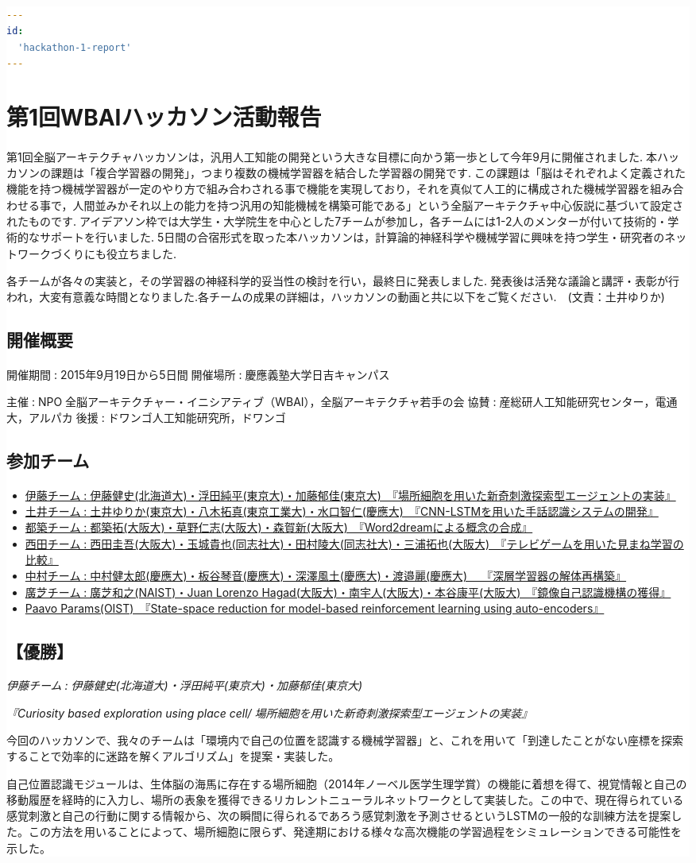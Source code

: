 ```yaml
---
id:
  'hackathon-1-report'
---
```


# 第1回WBAIハッカソン活動報告

第1回全脳アーキテクチャハッカソンは，汎用人工知能の開発という大きな目標に向かう第一歩として今年9月に開催されました.
本ハッカソンの課題は「複合学習器の開発」，つまり複数の機械学習器を結合した学習器の開発です. この課題は「脳はそれぞれよく定義された機能を持つ機械学習器が一定のやり方で組み合わされる事で機能を実現しており，それを真似て人工的に構成された機械学習器を組み合わせる事で，人間並みかそれ以上の能力を持つ汎用の知能機械を構築可能である」という全脳アーキテクチャ中心仮説に基づいて設定されたものです. アイデアソン枠では大学生・大学院生を中心とした7チームが参加し，各チームには1-2人のメンターが付いて技術的・学術的なサポートを行いました. 5日間の合宿形式を取った本ハッカソンは，計算論的神経科学や機械学習に興味を持つ学生・研究者のネットワークづくりにも役立ちました.

各チームが各々の実装と，その学習器の神経科学的妥当性の検討を行い，最終日に発表しました. 発表後は活発な議論と講評・表彰が行われ，大変有意義な時間となりました.各チームの成果の詳細は，ハッカソンの動画と共に以下をご覧ください.　(文責：土井ゆりか)

## 開催概要

開催期間 : 2015年9月19日から5日間
開催場所 : 慶應義塾大学日吉キャンパス

主催 : NPO 全脳アーキテクチャー・イニシアティブ（WBAI），全脳アーキテクチャ若手の会
協賛 : 産総研人工知能研究センター，電通大，アルパカ
後援 : ドワンゴ人工知能研究所，ドワンゴ

## 参加チーム

- [伊藤チーム : 伊藤健史(北海道大)・浮田純平(東京大)・加藤郁佳(東京大)　『場所細胞を用いた新奇刺激探索型エージェントの実装』](#伊藤チーム)
- [土井チーム : 土井ゆりか(東京大)・八木拓真(東京工業大)・水口智仁(慶應大)　『CNN-LSTMを用いた手話認識システムの開発』](#土井チーム)
- [都築チーム : 都築拓(大阪大)・草野仁志(大阪大)・森賀新(大阪大)　『Word2dreamによる概念の合成』](#都築チーム)
- [西田チーム : 西田圭吾(大阪大)・玉城貴也(同志社大)・田村陵大(同志社大)・三浦拓也(大阪大)　『テレビゲームを用いた見まね学習の比較』](#西田チーム)
- [中村チーム : 中村健太郎(慶應大)・板谷琴音(慶應大)・深澤風土(慶應大)・渡邉麗(慶應大)　 『深層学習器の解体再構築』](#中村チーム)
- [廣芝チーム : 廣芝和之(NAIST)・Juan Lorenzo Hagad(大阪大)・南宇人(大阪大)・本谷康平(大阪大)　『鏡像自己認識機構の獲得』](#廣芝チーム)
- [Paavo Params(OIST)　『State-space reduction for model-based reinforcement learning using auto-encoders』](#PaavoParams)

<iframe src="https://www.youtube.com/embed/0QS5Z3WrHSA" width="560" height="315" frameborder="0" allowfullscreen="allowfullscreen"></iframe>

## 【優勝】

<a name="伊藤チーム"></a> _伊藤チーム : 伊藤健史(北海道大)・浮田純平(東京大)・加藤郁佳(東京大)_

_『Curiosity based exploration using place cell/ 場所細胞を用いた新奇刺激探索型エージェントの実装』_

今回のハッカソンで、我々のチームは「環境内で自己の位置を認識する機械学習器」と、これを用いて「到達したことがない座標を探索することで効率的に迷路を解くアルゴリズム」を提案・実装した。

自己位置認識モジュールは、生体脳の海馬に存在する場所細胞（2014年ノーベル医学生理学賞）の機能に着想を得て、視覚情報と自己の移動履歴を経時的に入力し、場所の表象を獲得できるリカレントニューラルネットワークとして実装した。この中で、現在得られている感覚刺激と自己の行動に関する情報から、次の瞬間に得られるであろう感覚刺激を予測させるというLSTMの一般的な訓練方法を提案した。この方法を用いることによって、場所細胞に限らず、発達期における様々な高次機能の学習過程をシミュレーションできる可能性を示した。
